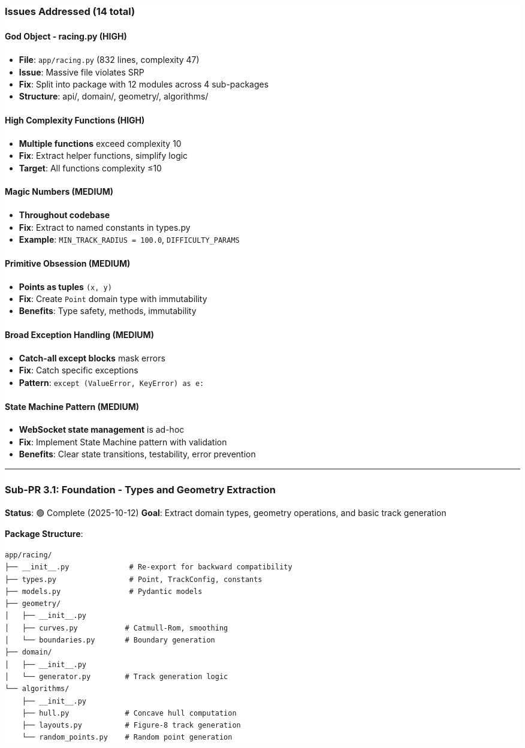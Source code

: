 ### Issues Addressed (14 total)

#### God Object - racing.py (HIGH)
- **File**: `app/racing.py` (832 lines, complexity 47)
- **Issue**: Massive file violates SRP
- **Fix**: Split into package with 12 modules across 4 sub-packages
- **Structure**: api/, domain/, geometry/, algorithms/

#### High Complexity Functions (HIGH)
- **Multiple functions** exceed complexity 10
- **Fix**: Extract helper functions, simplify logic
- **Target**: All functions complexity ≤10

#### Magic Numbers (MEDIUM)
- **Throughout codebase**
- **Fix**: Extract to named constants in types.py
- **Example**: `MIN_TRACK_RADIUS = 100.0`, `DIFFICULTY_PARAMS`

#### Primitive Obsession (MEDIUM)
- **Points as tuples** `(x, y)`
- **Fix**: Create `Point` domain type with immutability
- **Benefits**: Type safety, methods, immutability

#### Broad Exception Handling (MEDIUM)
- **Catch-all except blocks** mask errors
- **Fix**: Catch specific exceptions
- **Pattern**: `except (ValueError, KeyError) as e:`

#### State Machine Pattern (MEDIUM)
- **WebSocket state management** is ad-hoc
- **Fix**: Implement State Machine pattern with validation
- **Benefits**: Clear state transitions, testability, error prevention

---

### Sub-PR 3.1: Foundation - Types and Geometry Extraction

**Status**: 🟢 Complete (2025-10-12)
**Goal**: Extract domain types, geometry operations, and basic track generation

**Package Structure**:
```
app/racing/
├── __init__.py              # Re-export for backward compatibility
├── types.py                 # Point, TrackConfig, constants
├── models.py                # Pydantic models
├── geometry/
│   ├── __init__.py
│   ├── curves.py           # Catmull-Rom, smoothing
│   └── boundaries.py       # Boundary generation
├── domain/
│   ├── __init__.py
│   └── generator.py        # Track generation logic
└── algorithms/
    ├── __init__.py
    ├── hull.py             # Concave hull computation
    ├── layouts.py          # Figure-8 track generation
    └── random_points.py    # Random point generation
```
